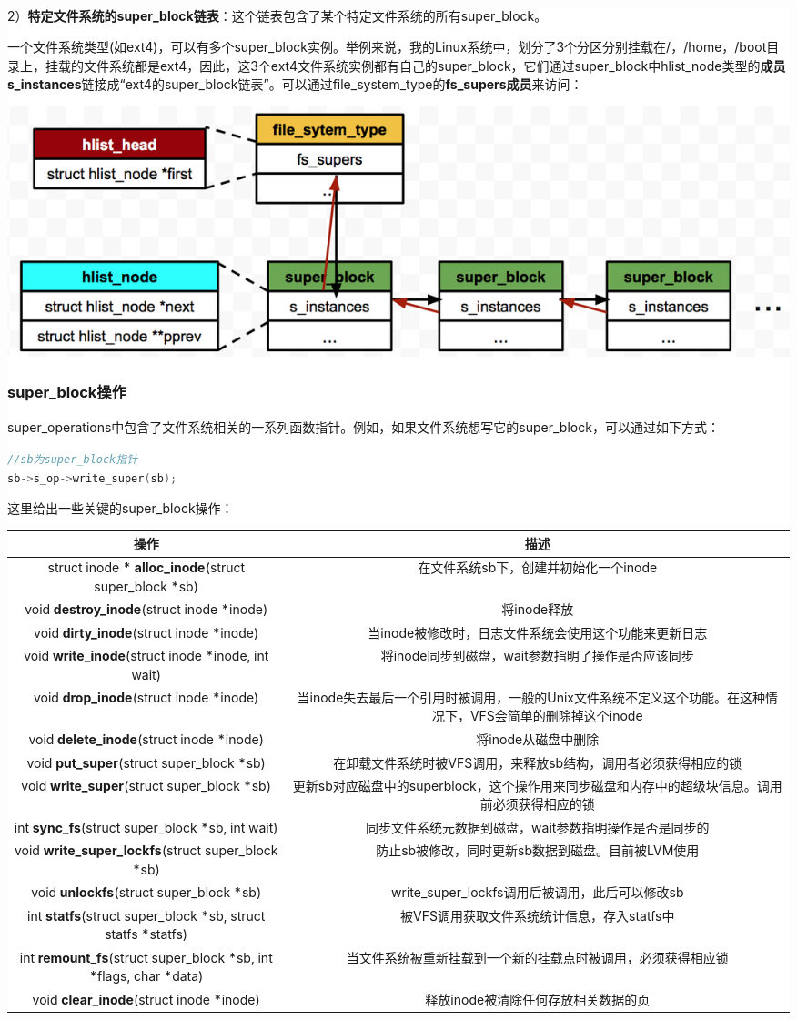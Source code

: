 2）**特定文件系统的super_block链表**：这个链表包含了某个特定文件系统的所有super_block。

一个文件系统类型(如ext4)，可以有多个super\_block实例。举例来说，我的Linux系统中，划分了3个分区分别挂载在/，/home，/boot目录上，挂载的文件系统都是ext4，因此，这3个ext4文件系统实例都有自己的super\_block，它们通过super\_block中hlist\_node类型的**成员s_instances**链接成“ext4的super\_block链表”。可以通过file\_system\_type的**fs_supers成员**来访问：

![](/img/in-post/post-linux-vfs/super_block-2.png)

### super_block操作

super\_operations中包含了文件系统相关的一系列函数指针。例如，如果文件系统想写它的super_block，可以通过如下方式：

```c
//sb为super_block指针
sb->s_op->write_super(sb);
```
这里给出一些关键的super_block操作：

| 操作 |    描述  |
| :-----: | :-----------: |
| struct inode \* **alloc\_inode**(struct super\_block \*sb) | 在文件系统sb下，创建并初始化一个inode |
| void **destroy\_inode**(struct inode \*inode) | 将inode释放 |
| void **dirty\_inode**(struct inode \*inode) | 当inode被修改时，日志文件系统会使用这个功能来更新日志 |
| void **write\_inode**(struct inode \*inode, int wait) | 将inode同步到磁盘，wait参数指明了操作是否应该同步 |
| void **drop\_inode**(struct inode \*inode) | 当inode失去最后一个引用时被调用，一般的Unix文件系统不定义这个功能。在这种情况下，VFS会简单的删除掉这个inode |
| void **delete\_inode**(struct inode \*inode) | 将inode从磁盘中删除 |
| void **put\_super**(struct super\_block \*sb) | 在卸载文件系统时被VFS调用，来释放sb结构，调用者必须获得相应的锁 |
| void **write\_super**(struct super\_block \*sb) | 更新sb对应磁盘中的superblock，这个操作用来同步磁盘和内存中的超级块信息。调用前必须获得相应的锁 |
| int **sync\_fs**(struct super\_block \*sb, int wait) | 同步文件系统元数据到磁盘，wait参数指明操作是否是同步的 |
| void **write\_super\_lockfs**(struct super\_block \*sb) | 防止sb被修改，同时更新sb数据到磁盘。目前被LVM使用 |
| void **unlockfs**(struct super\_block \*sb) | write\_super\_lockfs调用后被调用，此后可以修改sb |
| int **statfs**(struct super\_block \*sb, struct statfs \*statfs) | 被VFS调用获取文件系统统计信息，存入statfs中 |
| int **remount\_fs**(struct super\_block \*sb, int \*flags, char \*data) | 当文件系统被重新挂载到一个新的挂载点时被调用，必须获得相应锁 |
| void **clear\_inode**(struct inode \*inode) | 释放inode被清除任何存放相关数据的页 |
